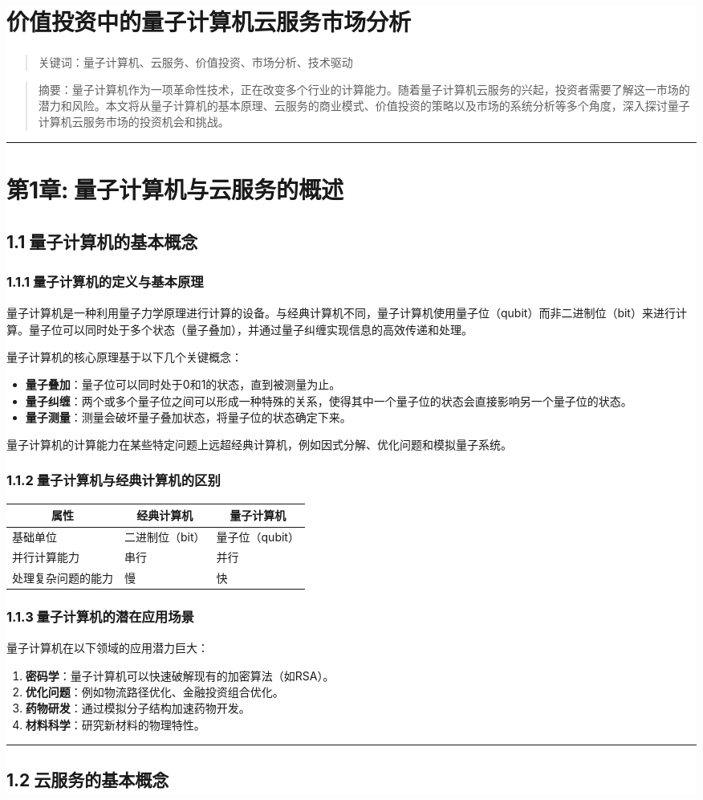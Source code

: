                  



# 价值投资中的量子计算机云服务市场分析

> 关键词：量子计算机、云服务、价值投资、市场分析、技术驱动

> 摘要：量子计算机作为一项革命性技术，正在改变多个行业的计算能力。随着量子计算机云服务的兴起，投资者需要了解这一市场的潜力和风险。本文将从量子计算机的基本原理、云服务的商业模式、价值投资的策略以及市场的系统分析等多个角度，深入探讨量子计算机云服务市场的投资机会和挑战。

---

# 第1章: 量子计算机与云服务的概述

## 1.1 量子计算机的基本概念

### 1.1.1 量子计算机的定义与基本原理

量子计算机是一种利用量子力学原理进行计算的设备。与经典计算机不同，量子计算机使用量子位（qubit）而非二进制位（bit）来进行计算。量子位可以同时处于多个状态（量子叠加），并通过量子纠缠实现信息的高效传递和处理。

量子计算机的核心原理基于以下几个关键概念：

- **量子叠加**：量子位可以同时处于0和1的状态，直到被测量为止。
- **量子纠缠**：两个或多个量子位之间可以形成一种特殊的关系，使得其中一个量子位的状态会直接影响另一个量子位的状态。
- **量子测量**：测量会破坏量子叠加状态，将量子位的状态确定下来。

量子计算机的计算能力在某些特定问题上远超经典计算机，例如因式分解、优化问题和模拟量子系统。

### 1.1.2 量子计算机与经典计算机的区别

| 属性                | 经典计算机       | 量子计算机       |
|---------------------|------------------|------------------|
| 基础单位           | 二进制位（bit）   | 量子位（qubit）   |
| 并行计算能力         | 串行             | 并行             |
| 处理复杂问题的能力   | 慢               | 快               |

### 1.1.3 量子计算机的潜在应用场景

量子计算机在以下领域的应用潜力巨大：

1. **密码学**：量子计算机可以快速破解现有的加密算法（如RSA）。
2. **优化问题**：例如物流路径优化、金融投资组合优化。
3. **药物研发**：通过模拟分子结构加速药物开发。
4. **材料科学**：研究新材料的物理特性。

---

## 1.2 云服务的基本概念
